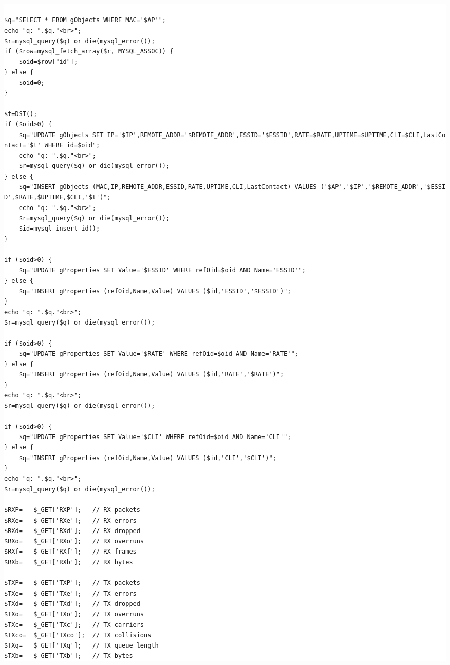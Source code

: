```

$q="SELECT * FROM gObjects WHERE MAC='$AP'";
echo "q: ".$q."<br>";
$r=mysql_query($q) or die(mysql_error());
if ($row=mysql_fetch_array($r, MYSQL_ASSOC)) {
	$oid=$row["id"];
} else {
	$oid=0;
}

$t=DST();
if ($oid>0) {
	$q="UPDATE gObjects SET IP='$IP',REMOTE_ADDR='$REMOTE_ADDR',ESSID='$ESSID',RATE=$RATE,UPTIME=$UPTIME,CLI=$CLI,LastContact='$t' WHERE id=$oid";
	echo "q: ".$q."<br>";
	$r=mysql_query($q) or die(mysql_error());
} else {
	$q="INSERT gObjects (MAC,IP,REMOTE_ADDR,ESSID,RATE,UPTIME,CLI,LastContact) VALUES ('$AP','$IP','$REMOTE_ADDR','$ESSID',$RATE,$UPTIME,$CLI,'$t')";
	echo "q: ".$q."<br>";
	$r=mysql_query($q) or die(mysql_error());
	$id=mysql_insert_id();
}

if ($oid>0) {
	$q="UPDATE gProperties SET Value='$ESSID' WHERE refOid=$oid AND Name='ESSID'";
} else {
	$q="INSERT gProperties (refOid,Name,Value) VALUES ($id,'ESSID','$ESSID')";
}
echo "q: ".$q."<br>";
$r=mysql_query($q) or die(mysql_error());

if ($oid>0) {
	$q="UPDATE gProperties SET Value='$RATE' WHERE refOid=$oid AND Name='RATE'";
} else {
	$q="INSERT gProperties (refOid,Name,Value) VALUES ($id,'RATE','$RATE')";
}
echo "q: ".$q."<br>";
$r=mysql_query($q) or die(mysql_error());

if ($oid>0) {
	$q="UPDATE gProperties SET Value='$CLI' WHERE refOid=$oid AND Name='CLI'";
} else {
	$q="INSERT gProperties (refOid,Name,Value) VALUES ($id,'CLI','$CLI')";
}
echo "q: ".$q."<br>";
$r=mysql_query($q) or die(mysql_error());

$RXP=	$_GET['RXP'];	// RX packets
$RXe=	$_GET['RXe'];	// RX errors
$RXd=	$_GET['RXd'];	// RX dropped
$RXo=	$_GET['RXo'];	// RX overruns
$RXf=	$_GET['RXf'];	// RX frames
$RXb=	$_GET['RXb'];	// RX bytes

$TXP=	$_GET['TXP'];	// TX packets
$TXe=	$_GET['TXe'];	// TX errors
$TXd=	$_GET['TXd'];	// TX dropped
$TXo=	$_GET['TXo'];	// TX overruns
$TXc=	$_GET['TXc'];	// TX carriers
$TXco=	$_GET['TXco'];	// TX collisions
$TXq=	$_GET['TXq'];	// TX queue length
$TXb=	$_GET['TXb'];	// TX bytes
```